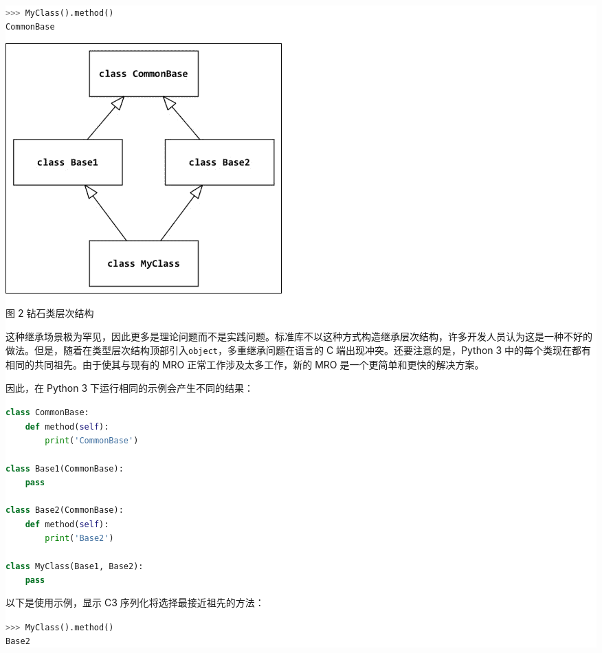 ```py
>>> MyClass().method()
CommonBase

```

![理解 Python 的方法解析顺序](img/5295_03_02.jpg)

图 2 钻石类层次结构

这种继承场景极为罕见，因此更多是理论问题而不是实践问题。标准库不以这种方式构造继承层次结构，许多开发人员认为这是一种不好的做法。但是，随着在类型层次结构顶部引入`object`，多重继承问题在语言的 C 端出现冲突。还要注意的是，Python 3 中的每个类现在都有相同的共同祖先。由于使其与现有的 MRO 正常工作涉及太多工作，新的 MRO 是一个更简单和更快的解决方案。

因此，在 Python 3 下运行相同的示例会产生不同的结果：

```py
class CommonBase:
    def method(self):
        print('CommonBase')

class Base1(CommonBase):
    pass

class Base2(CommonBase):
    def method(self):
        print('Base2')

class MyClass(Base1, Base2):
    pass
```

以下是使用示例，显示 C3 序列化将选择最接近祖先的方法：

```py
>>> MyClass().method()
Base2

```
